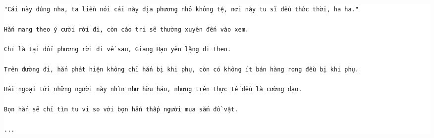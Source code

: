 	"Cái này đúng nha, ta liền nói cái này địa phương nhỏ không tệ, nơi này tu sĩ đều thức thời, ha ha."

	Hắn mang theo ý cười rời đi, còn cáo tri sẽ thường xuyên đến vào xem.

	Chỉ là tại đối phương rời đi về sau, Giang Hạo yên lặng đi theo.

	Trên đường đi, hắn phát hiện không chỉ hắn bị khi phụ, còn có không ít bán hàng rong đều bị khi phụ.

	Hải ngoại tới những người này nhìn như hữu hảo, nhưng trên thực tế đều là cường đạo.

	Bọn hắn sẽ chỉ tìm tu vi so với bọn hắn thấp người mua sắm đồ vật.

	...




